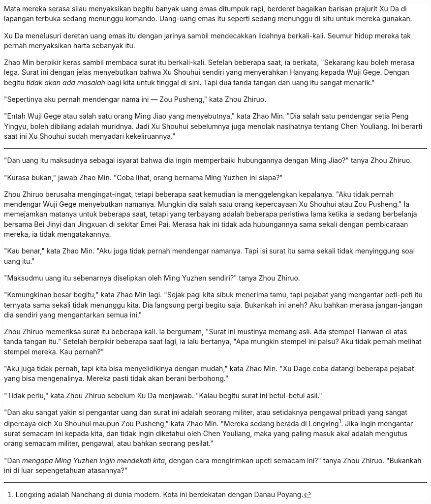 Mata mereka serasa silau menyaksikan begitu banyak uang emas ditumpuk rapi, berderet bagaikan barisan prajurit Xu Da di lapangan terbuka sedang menunggu komando. Uang-uang emas itu seperti sedang menunggu di situ untuk mereka gunakan.

Xu Da menelusuri deretan uang emas itu dengan jarinya sambil mendecakkan lidahnya berkali-kali. Seumur hidup mereka tak pernah menyaksikan harta sebanyak itu.

Zhao Min berpikir keras sambil membaca surat itu berkali-kali. Setelah beberapa saat, ia berkata, "Sekarang kau boleh merasa lega. Surat ini dengan jelas menyebutkan bahwa Xu Shouhui sendiri yang menyerahkan Hanyang kepada Wuji Gege. Dengan begitu *tidak akan ada masalah* bagi kita untuk tinggal di sini. Tapi dua tanda tangan dan uang itu sangat menarik."

"Sepertinya aku pernah mendengar nama ini — Zou Pusheng," kata Zhou Zhiruo. 

"Entah Wuji Gege atau salah satu orang Ming Jiao yang menyebutnya," kata Zhao Min. "Dia salah satu pendengar setia Peng Yingyu, boleh dibilang adalah muridnya. Jadi Xu Shouhui sebelumnya juga menolak nasihatnya tentang Chen Youliang. Ini berarti saat ini Xu Shouhui sudah menyadari kekeliruannya."

---

"Dan uang itu maksudnya sebagai isyarat bahwa dia ingin memperbaiki hubungannya dengan Ming Jiao?" tanya Zhou Zhiruo.

"Kurasa bukan," jawab Zhao Min. "Coba lihat, orang bernama Ming Yuzhen ini siapa?"

Zhou Zhiruo berusaha mengingat-ingat, tetapi beberapa saat kemudian ia menggelengkan kepalanya. "Aku tidak pernah mendengar Wuji Gege menyebutkan namanya. Mungkin dia salah satu orang kepercayaan Xu Shouhui atau Zou Pusheng." Ia memejamkan matanya untuk beberapa saat, tetapi yang terbayang adalah beberapa peristiwa lama ketika ia sedang berbelanja bersama Bei Jinyi dan Jingxuan di sekitar Emei Pai. Merasa hak ini tidak ada hubungannya sama sekali dengan pembicaraan mereka, ia tidak mengatakannya.

"Kau benar," kata Zhao Min. "Aku juga tidak pernah mendengar namanya. Tapi isi surat itu sama sekali tidak menyinggung soal uang itu."

"Maksudmu uang itu sebenarnya diselipkan oleh Ming Yuzhen sendiri?" tanya Zhou Zhiruo.

"Kemungkinan besar begitu," kata Zhao Min lagi. "Sejak pagi kita sibuk menerima tamu, tapi pejabat yang mengantar peti-peti itu ternyata sama sekali tidak menunggu kita. Dia langsung pergi begitu saja. Bukankah ini aneh? Aku bahkan merasa jangan-jangan dia sendiri yang mengantarkan semua ini."

Zhou Zhiruo memeriksa surat itu beberapa kali. Ia bergumam, "Surat ini mustinya memang asli. Ada stempel Tianwan di atas tanda tangan itu." Setelah berpikir beberapa saat lagi, ia lalu bertanya, "Apa mungkin stempel ini palsu? Aku tidak pernah melihat stempel mereka. Kau pernah?"

"Aku juga tidak pernah, tapi kita bisa menyelidikinya dengan mudah," kata Zhao Min. "Xu Dage coba datangi beberapa pejabat yang bisa mengenalinya. Mereka pasti tidak akan berani berbohong."

"Tidak perlu," kata Zhou Zhiruo sebelum Xu Da menjawab. "Kalau begitu surat ini betul-betul asli."

"Dan aku sangat yakin si pengantar uang dan surat ini adalah seorang militer, atau setidaknya pengawal pribadi yang sangat dipercaya oleh Xu Shouhui maupun Zou Pusheng," kata Zhao Min. "Mereka sedang berada di Longxing[^longxing]. Jika ingin mengantar surat semacam ini kepada kita, dan tidak ingin diketahui oleh Chen Youliang, maka yang paling masuk akal adalah mengutus orang semacam militer, pengawal, atau bahkan seorang pesilat."

[^longxing]: Longxing adalah Nanchang di dunia modern. Kota ini berdekatan dengan Danau Poyang.

"Dan *mengapa Ming Yuzhen ingin mendekati kita*, dengan cara mengirimkan upeti semacam ini?" tanya Zhou Zhiruo. "Bukankah ini di luar sepengetahuan atasannya?"


[^suannai]: Suan Nai (酸奶) adalah istilah bagi Yoghurt, yang sudah dikenal sejak awal Dinasti Yuan. Karena rasanya asam, maka nama itu akhirnya dipakai Suan (酸) secara literal berarti asam.
[^shangtian]: Sang Tian (上天) adalah istilah yang dipakai untuk menggambarkan 'Surga' atau bahkan 'Tuhan'.